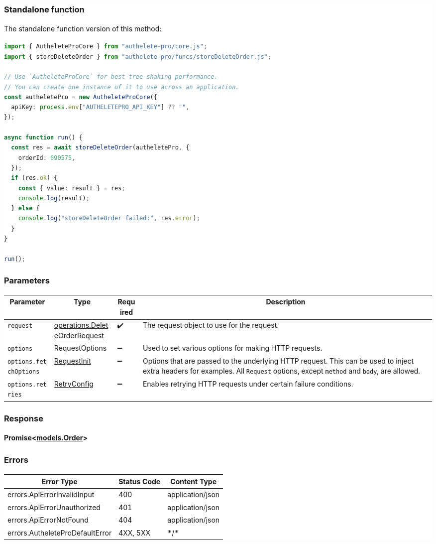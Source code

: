 ### Standalone function

The standalone function version of this method:

```typescript
import { AutheleteProCore } from "authelete-pro/core.js";
import { storeDeleteOrder } from "authelete-pro/funcs/storeDeleteOrder.js";

// Use `AutheleteProCore` for best tree-shaking performance.
// You can create one instance of it to use across an application.
const autheletePro = new AutheleteProCore({
  apiKey: process.env["AUTHELETEPRO_API_KEY"] ?? "",
});

async function run() {
  const res = await storeDeleteOrder(autheletePro, {
    orderId: 690575,
  });
  if (res.ok) {
    const { value: result } = res;
    console.log(result);
  } else {
    console.log("storeDeleteOrder failed:", res.error);
  }
}

run();
```

### Parameters

| Parameter                                                                                                                                                                      | Type                                                                                                                                                                           | Required                                                                                                                                                                       | Description                                                                                                                                                                    |
| ------------------------------------------------------------------------------------------------------------------------------------------------------------------------------ | ------------------------------------------------------------------------------------------------------------------------------------------------------------------------------ | ------------------------------------------------------------------------------------------------------------------------------------------------------------------------------ | ------------------------------------------------------------------------------------------------------------------------------------------------------------------------------ |
| `request`                                                                                                                                                                      | [operations.DeleteOrderRequest](../../models/operations/deleteorderrequest.md)                                                                                                 | :heavy_check_mark:                                                                                                                                                             | The request object to use for the request.                                                                                                                                     |
| `options`                                                                                                                                                                      | RequestOptions                                                                                                                                                                 | :heavy_minus_sign:                                                                                                                                                             | Used to set various options for making HTTP requests.                                                                                                                          |
| `options.fetchOptions`                                                                                                                                                         | [RequestInit](https://developer.mozilla.org/en-US/docs/Web/API/Request/Request#options)                                                                                        | :heavy_minus_sign:                                                                                                                                                             | Options that are passed to the underlying HTTP request. This can be used to inject extra headers for examples. All `Request` options, except `method` and `body`, are allowed. |
| `options.retries`                                                                                                                                                              | [RetryConfig](../../lib/utils/retryconfig.md)                                                                                                                                  | :heavy_minus_sign:                                                                                                                                                             | Enables retrying HTTP requests under certain failure conditions.                                                                                                               |

### Response

**Promise\<[models.Order](../../models/order.md)\>**

### Errors

| Error Type                      | Status Code                     | Content Type                    |
| ------------------------------- | ------------------------------- | ------------------------------- |
| errors.ApiErrorInvalidInput     | 400                             | application/json                |
| errors.ApiErrorUnauthorized     | 401                             | application/json                |
| errors.ApiErrorNotFound         | 404                             | application/json                |
| errors.AutheleteProDefaultError | 4XX, 5XX                        | \*/\*                           |